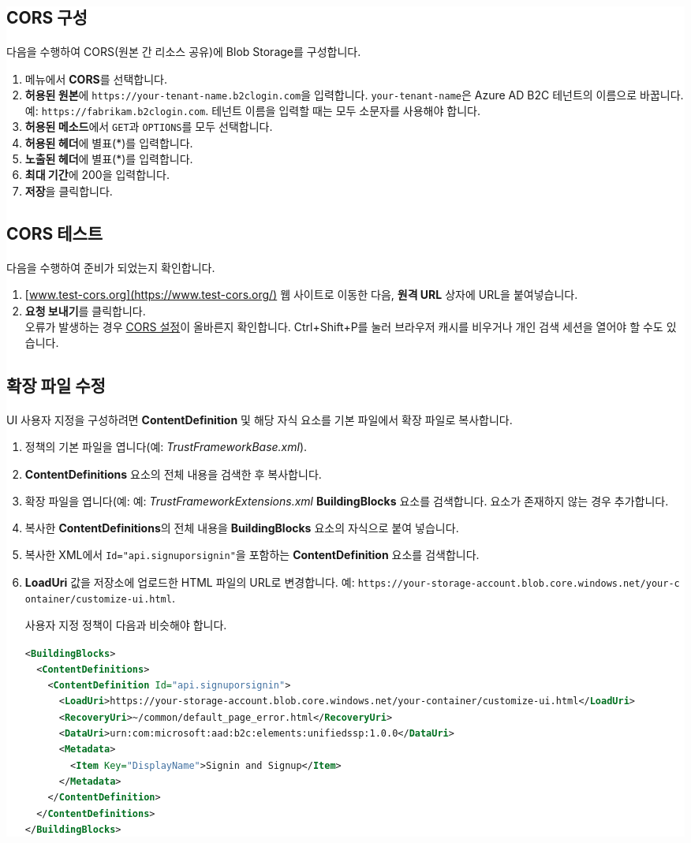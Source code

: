 ## <a name="configure-cors"></a>CORS 구성

다음을 수행하여 CORS(원본 간 리소스 공유)에 Blob Storage를 구성합니다.

1. 메뉴에서 **CORS**를 선택합니다.
2. **허용된 원본**에 `https://your-tenant-name.b2clogin.com`을 입력합니다. `your-tenant-name`은 Azure AD B2C 테넌트의 이름으로 바꿉니다. 예: `https://fabrikam.b2clogin.com`. 테넌트 이름을 입력할 때는 모두 소문자를 사용해야 합니다.
3. **허용된 메소드**에서 `GET`과 `OPTIONS`를 모두 선택합니다.
4. **허용된 헤더**에 별표(*)를 입력합니다.
5. **노출된 헤더**에 별표(*)를 입력합니다.
6. **최대 기간**에 200을 입력합니다.
7. **저장**을 클릭합니다.

## <a name="test-cors"></a>CORS 테스트

다음을 수행하여 준비가 되었는지 확인합니다.

1. [www.test-cors.org](https://www.test-cors.org/) 웹 사이트로 이동한 다음, **원격 URL** 상자에 URL을 붙여넣습니다.
2. **요청 보내기**를 클릭합니다.  
    오류가 발생하는 경우 [CORS 설정](#configure-cors)이 올바른지 확인합니다. Ctrl+Shift+P를 눌러 브라우저 캐시를 비우거나 개인 검색 세션을 열어야 할 수도 있습니다.

## <a name="modify-the-extensions-file"></a>확장 파일 수정

UI 사용자 지정을 구성하려면 **ContentDefinition** 및 해당 자식 요소를 기본 파일에서 확장 파일로 복사합니다.

1. 정책의 기본 파일을 엽니다(예: *TrustFrameworkBase.xml*).
2. **ContentDefinitions** 요소의 전체 내용을 검색한 후 복사합니다.
3. 확장 파일을 엽니다(예: 예: *TrustFrameworkExtensions.xml* **BuildingBlocks** 요소를 검색합니다. 요소가 존재하지 않는 경우 추가합니다.
4. 복사한 **ContentDefinitions**의 전체 내용을 **BuildingBlocks** 요소의 자식으로 붙여 넣습니다. 
5. 복사한 XML에서 `Id="api.signuporsignin"`을 포함하는 **ContentDefinition** 요소를 검색합니다.
6. **LoadUri** 값을 저장소에 업로드한 HTML 파일의 URL로 변경합니다. 예: `https://your-storage-account.blob.core.windows.net/your-container/customize-ui.html`.
    
    사용자 지정 정책이 다음과 비슷해야 합니다.

    ```xml
    <BuildingBlocks>
      <ContentDefinitions>
        <ContentDefinition Id="api.signuporsignin">
          <LoadUri>https://your-storage-account.blob.core.windows.net/your-container/customize-ui.html</LoadUri>
          <RecoveryUri>~/common/default_page_error.html</RecoveryUri>
          <DataUri>urn:com:microsoft:aad:b2c:elements:unifiedssp:1.0.0</DataUri>
          <Metadata>
            <Item Key="DisplayName">Signin and Signup</Item>
          </Metadata>
        </ContentDefinition>
      </ContentDefinitions>
    </BuildingBlocks>
    ```
